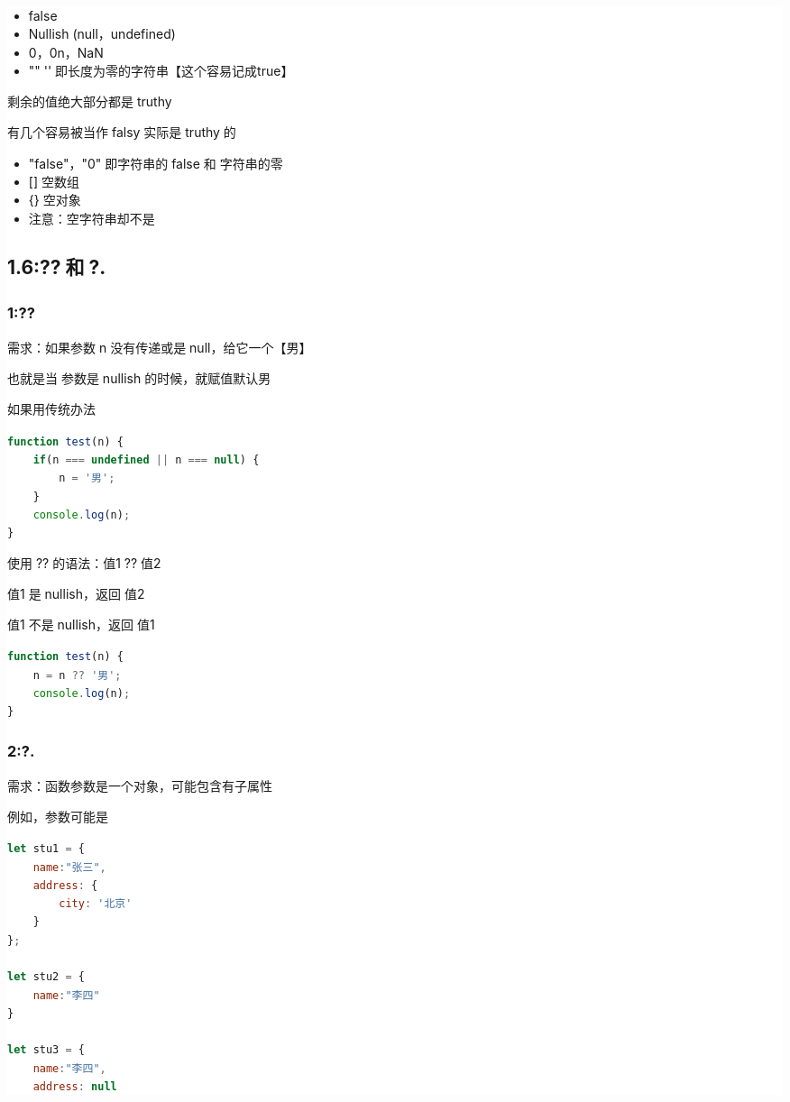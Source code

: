 * false
* Nullish (null，undefined)
* 0，0n，NaN
* ""  ''    即长度为零的字符串【这个容易记成true】



剩余的值绝大部分都是 truthy

有几个容易被当作 falsy 实际是 truthy 的

* "false"，"0" 即字符串的 false 和 字符串的零
* [] 空数组
* {} 空对象
* 注意：空字符串却不是

## 1.6:?? 和 ?.

### 1:??

需求：如果参数 n 没有传递或是 null，给它一个【男】

也就是当 参数是 nullish 的时候，就赋值默认男

如果用传统办法

```js
function test(n) {
    if(n === undefined || n === null) {
        n = '男';
    }
    console.log(n);
}
```

使用 ?? 的语法：值1 ?? 值2

值1 是 nullish，返回 值2

值1 不是 nullish，返回 值1

```js
function test(n) {
    n = n ?? '男';
    console.log(n);
}
```



### 2:?.

需求：函数参数是一个对象，可能包含有子属性

例如，参数可能是

```js
let stu1 = {
    name:"张三",
    address: {
        city: '北京'
    }
};

let stu2 = {
    name:"李四"
}

let stu3 = {
    name:"李四",
    address: null
```